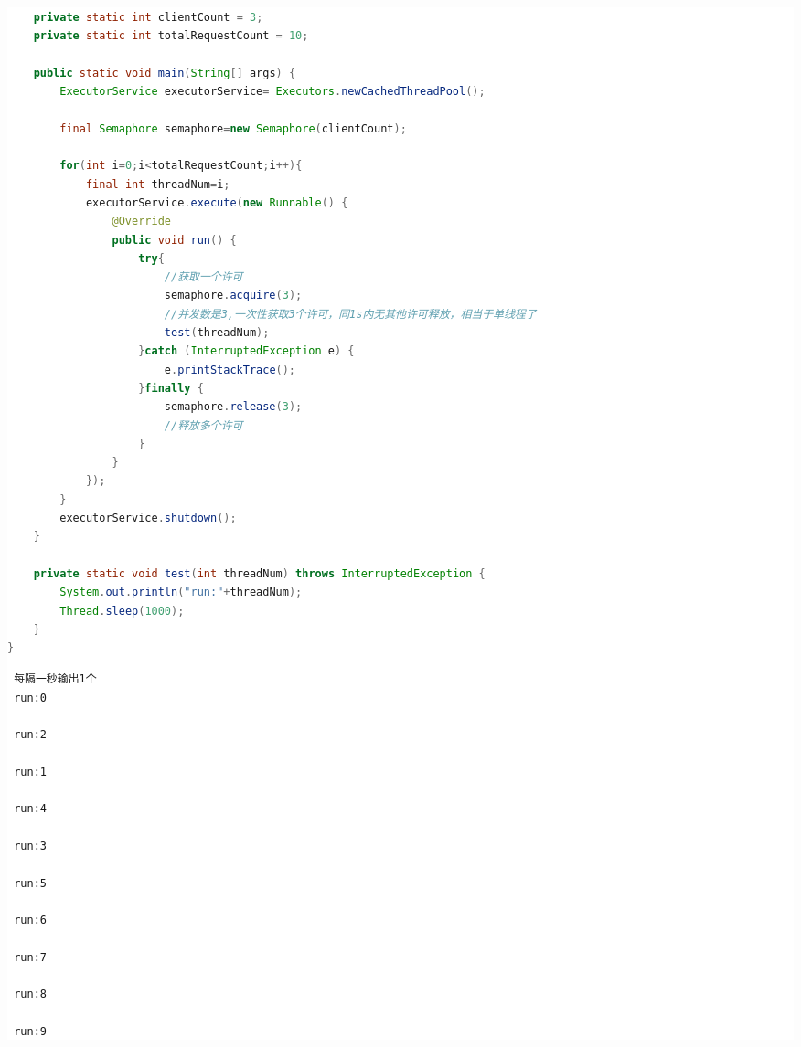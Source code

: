 ```java
    private static int clientCount = 3;
    private static int totalRequestCount = 10;

    public static void main(String[] args) {
        ExecutorService executorService= Executors.newCachedThreadPool();

        final Semaphore semaphore=new Semaphore(clientCount);

        for(int i=0;i<totalRequestCount;i++){
            final int threadNum=i;
            executorService.execute(new Runnable() {
                @Override
                public void run() {
                    try{
                        //获取一个许可
                        semaphore.acquire(3);
                        //并发数是3,一次性获取3个许可，同1s内无其他许可释放，相当于单线程了
                        test(threadNum);
                    }catch (InterruptedException e) {
                        e.printStackTrace();
                    }finally {
                        semaphore.release(3);
                        //释放多个许可
                    }
                }
            });
        }
        executorService.shutdown();
    }

    private static void test(int threadNum) throws InterruptedException {
        System.out.println("run:"+threadNum);
        Thread.sleep(1000);
    }
}
```
```html
 每隔一秒输出1个
 run:0

 run:2

 run:1

 run:4

 run:3

 run:5
 
 run:6

 run:7

 run:8

 run:9
```
